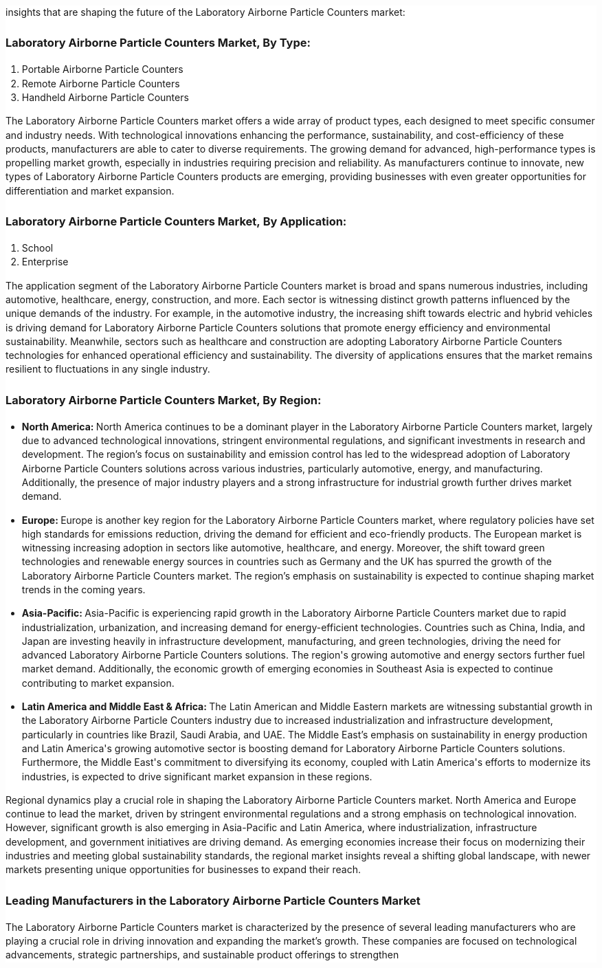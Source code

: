 insights that are shaping the future of the Laboratory Airborne Particle Counters market:</p><h3><strong>Laboratory Airborne Particle Counters Market, By Type:<br /></strong></h3><ol><li>Portable Airborne Particle Counters<li> Remote Airborne Particle Counters<li> Handheld Airborne Particle Counters</li></ol><p>The Laboratory Airborne Particle Counters market offers a wide array of product types, each designed to meet specific consumer and industry needs. With technological innovations enhancing the performance, sustainability, and cost-efficiency of these products, manufacturers are able to cater to diverse requirements. The growing demand for advanced, high-performance types is propelling market growth, especially in industries requiring precision and reliability. As manufacturers continue to innovate, new types of Laboratory Airborne Particle Counters products are emerging, providing businesses with even greater opportunities for differentiation and market expansion.</p><h3>Laboratory Airborne Particle Counters Market,&nbsp;By Application:</h3><ol><li>School<li> Enterprise</li></ol><p>The application segment of the Laboratory Airborne Particle Counters market is broad and spans numerous industries, including automotive, healthcare, energy, construction, and more. Each sector is witnessing distinct growth patterns influenced by the unique demands of the industry. For example, in the automotive industry, the increasing shift towards electric and hybrid vehicles is driving demand for Laboratory Airborne Particle Counters solutions that promote energy efficiency and environmental sustainability. Meanwhile, sectors such as healthcare and construction are adopting Laboratory Airborne Particle Counters technologies for enhanced operational efficiency and sustainability. The diversity of applications ensures that the market remains resilient to fluctuations in any single industry.</p><h3>Laboratory Airborne Particle Counters Market, By Region:</h3><ul><li><p><strong>North America:&nbsp;</strong>North America continues to be a dominant player in the Laboratory Airborne Particle Counters market, largely due to advanced technological innovations, stringent environmental regulations, and significant investments in research and development. The region&rsquo;s focus on sustainability and emission control has led to the widespread adoption of Laboratory Airborne Particle Counters solutions across various industries, particularly automotive, energy, and manufacturing. Additionally, the presence of major industry players and a strong infrastructure for industrial growth further drives market demand.</p></li><li><p><strong><strong>Europe:&nbsp;</strong></strong>Europe is another key region for the Laboratory Airborne Particle Counters market, where regulatory policies have set high standards for emissions reduction, driving the demand for efficient and eco-friendly products. The European market is witnessing increasing adoption in sectors like automotive, healthcare, and energy. Moreover, the shift toward green technologies and renewable energy sources in countries such as Germany and the UK has spurred the growth of the Laboratory Airborne Particle Counters market. The region&rsquo;s emphasis on sustainability is expected to continue shaping market trends in the coming years.</p></li><li><p><strong><strong>Asia-Pacific:&nbsp;</strong></strong>Asia-Pacific is experiencing rapid growth in the Laboratory Airborne Particle Counters market due to rapid industrialization, urbanization, and increasing demand for energy-efficient technologies. Countries such as China, India, and Japan are investing heavily in infrastructure development, manufacturing, and green technologies, driving the need for advanced Laboratory Airborne Particle Counters solutions. The region's growing automotive and energy sectors further fuel market demand. Additionally, the economic growth of emerging economies in Southeast Asia is expected to continue contributing to market expansion.</p></li><li><p><strong><strong>Latin America and Middle East &amp; Africa:&nbsp;</strong></strong>The Latin American and Middle Eastern markets are witnessing substantial growth in the Laboratory Airborne Particle Counters industry due to increased industrialization and infrastructure development, particularly in countries like Brazil, Saudi Arabia, and UAE. The Middle East&rsquo;s emphasis on sustainability in energy production and Latin America's growing automotive sector is boosting demand for Laboratory Airborne Particle Counters solutions. Furthermore, the Middle East's commitment to diversifying its economy, coupled with Latin America's efforts to modernize its industries, is expected to drive significant market expansion in these regions.</p></li></ul><p>Regional dynamics play a crucial role in shaping the Laboratory Airborne Particle Counters market. North America and Europe continue to lead the market, driven by stringent environmental regulations and a strong emphasis on technological innovation. However, significant growth is also emerging in Asia-Pacific and Latin America, where industrialization, infrastructure development, and government initiatives are driving demand. As emerging economies increase their focus on modernizing their industries and meeting global sustainability standards, the regional market insights reveal a shifting global landscape, with newer markets presenting unique opportunities for businesses to expand their reach.</p><h3><strong>Leading Manufacturers in the Laboratory Airborne Particle Counters Market</strong></h3><p>The Laboratory Airborne Particle Counters market is characterized by the presence of several leading manufacturers who are playing a crucial role in driving innovation and expanding the market&rsquo;s growth. These companies are focused on technological advancements, strategic partnerships, and sustainable product offerings to strengthen